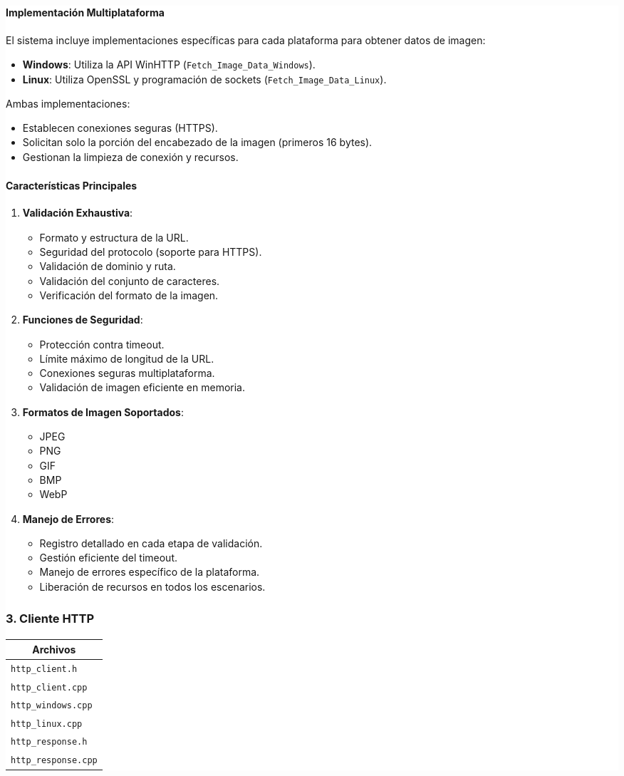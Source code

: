 #### Implementación Multiplataforma

El sistema incluye implementaciones específicas para cada plataforma para obtener datos de imagen:

- **Windows**: Utiliza la API WinHTTP (`Fetch_Image_Data_Windows`).
- **Linux**: Utiliza OpenSSL y programación de sockets (`Fetch_Image_Data_Linux`).

Ambas implementaciones:
- Establecen conexiones seguras (HTTPS).
- Solicitan solo la porción del encabezado de la imagen (primeros 16 bytes).
- Gestionan la limpieza de conexión y recursos.

#### Características Principales

1. **Validación Exhaustiva**:
    - Formato y estructura de la URL.
    - Seguridad del protocolo (soporte para HTTPS).
    - Validación de dominio y ruta.
    - Validación del conjunto de caracteres.
    - Verificación del formato de la imagen.

2. **Funciones de Seguridad**:
    - Protección contra timeout.
    - Límite máximo de longitud de la URL.
    - Conexiones seguras multiplataforma.
    - Validación de imagen eficiente en memoria.

3. **Formatos de Imagen Soportados**:
    - JPEG
    - PNG
    - GIF
    - BMP
    - WebP

4. **Manejo de Errores**:
    - Registro detallado en cada etapa de validación.
    - Gestión eficiente del timeout.
    - Manejo de errores específico de la plataforma.
    - Liberación de recursos en todos los escenarios.

### 3. Cliente HTTP

| **Archivos**        |
|---------------------|
| `http_client.h`     |
| `http_client.cpp`   |
| `http_windows.cpp`  |
| `http_linux.cpp`    |
| `http_response.h`   |
| `http_response.cpp` |

